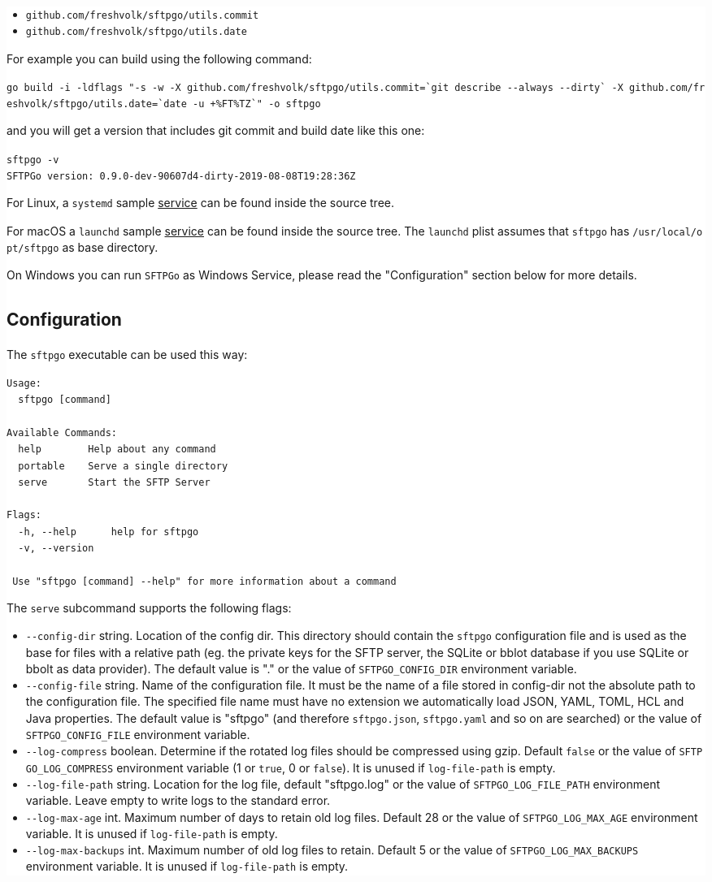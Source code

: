 - `github.com/freshvolk/sftpgo/utils.commit`
- `github.com/freshvolk/sftpgo/utils.date`

For example you can build using the following command:

```
go build -i -ldflags "-s -w -X github.com/freshvolk/sftpgo/utils.commit=`git describe --always --dirty` -X github.com/freshvolk/sftpgo/utils.date=`date -u +%FT%TZ`" -o sftpgo
```

and you will get a version that includes git commit and build date like this one:

```
sftpgo -v
SFTPGo version: 0.9.0-dev-90607d4-dirty-2019-08-08T19:28:36Z
```

For Linux, a `systemd` sample [service](./init/sftpgo.service "systemd service") can be found inside the source tree.

For macOS a `launchd` sample [service](./init/com.github.drakkan.sftpgo.plist "launchd plist") can be found inside the source tree. The `launchd` plist assumes that `sftpgo` has `/usr/local/opt/sftpgo` as base directory.

On Windows you can run `SFTPGo` as Windows Service, please read the "Configuration" section below for more details.

## Configuration

The `sftpgo` executable can be used this way:

```
Usage:
  sftpgo [command]

Available Commands:
  help        Help about any command
  portable    Serve a single directory
  serve       Start the SFTP Server

Flags:
  -h, --help      help for sftpgo
  -v, --version

 Use "sftpgo [command] --help" for more information about a command
```

The `serve` subcommand supports the following flags:

- `--config-dir` string. Location of the config dir. This directory should contain the `sftpgo` configuration file and is used as the base for files with a relative path (eg. the private keys for the SFTP server, the SQLite or bblot database if you use SQLite or bbolt as data provider). The default value is "." or the value of `SFTPGO_CONFIG_DIR` environment variable.
- `--config-file` string. Name of the configuration file. It must be the name of a file stored in config-dir not the absolute path to the configuration file. The specified file name must have no extension we automatically load JSON, YAML, TOML, HCL and Java properties. The default value is "sftpgo" (and therefore `sftpgo.json`, `sftpgo.yaml` and so on are searched) or the value of `SFTPGO_CONFIG_FILE` environment variable.
- `--log-compress` boolean. Determine if the rotated log files should be compressed using gzip. Default `false` or the value of `SFTPGO_LOG_COMPRESS` environment variable (1 or `true`, 0 or `false`). It is unused if `log-file-path` is empty.
- `--log-file-path` string. Location for the log file, default "sftpgo.log" or the value of `SFTPGO_LOG_FILE_PATH` environment variable. Leave empty to write logs to the standard error.
- `--log-max-age` int. Maximum number of days to retain old log files. Default 28 or the value of `SFTPGO_LOG_MAX_AGE` environment variable. It is unused if `log-file-path` is empty.
- `--log-max-backups` int. Maximum number of old log files to retain. Default 5 or the value of `SFTPGO_LOG_MAX_BACKUPS` environment variable. It is unused if `log-file-path` is empty.